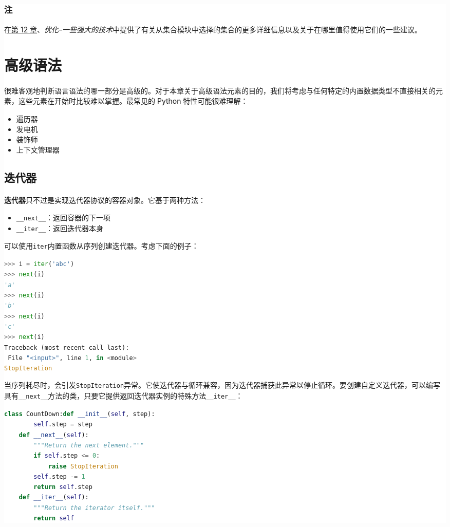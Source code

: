 ### 注

在[第 12 章](12.html "Chapter 12. Optimization – Some Powerful Techniques")、*优化–一些强大的技术*中提供了有关从集合模块中选择的集合的更多详细信息以及关于在哪里值得使用它们的一些建议。

# 高级语法

很难客观地判断语言语法的哪一部分是高级的。对于本章关于高级语法元素的目的，我们将考虑与任何特定的内置数据类型不直接相关的元素，这些元素在开始时比较难以掌握。最常见的 Python 特性可能很难理解：

*   遍历器
*   发电机
*   装饰师
*   上下文管理器

## 迭代器

**迭代器**只不过是实现迭代器协议的容器对象。它基于两种方法：

*   `__next__`：返回容器的下一项
*   `__iter__`：返回迭代器本身

可以使用`iter`内置函数从序列创建迭代器。考虑下面的例子：

```py
>>> i = iter('abc')
>>> next(i)
'a'
>>> next(i)
'b'
>>> next(i)
'c'
>>> next(i)
Traceback (most recent call last):
 File "<input>", line 1, in <module>
StopIteration

```

当序列耗尽时，会引发`StopIteration`异常。它使迭代器与循环兼容，因为迭代器捕获此异常以停止循环。要创建自定义迭代器，可以编写具有`__next__`方法的类，只要它提供返回迭代器实例的特殊方法`__iter__`：

```py
class CountDown:def __init__(self, step):
        self.step = step
    def __next__(self):
        """Return the next element."""
        if self.step <= 0:
            raise StopIteration
        self.step -= 1
        return self.step
    def __iter__(self):
        """Return the iterator itself."""
        return self
```
